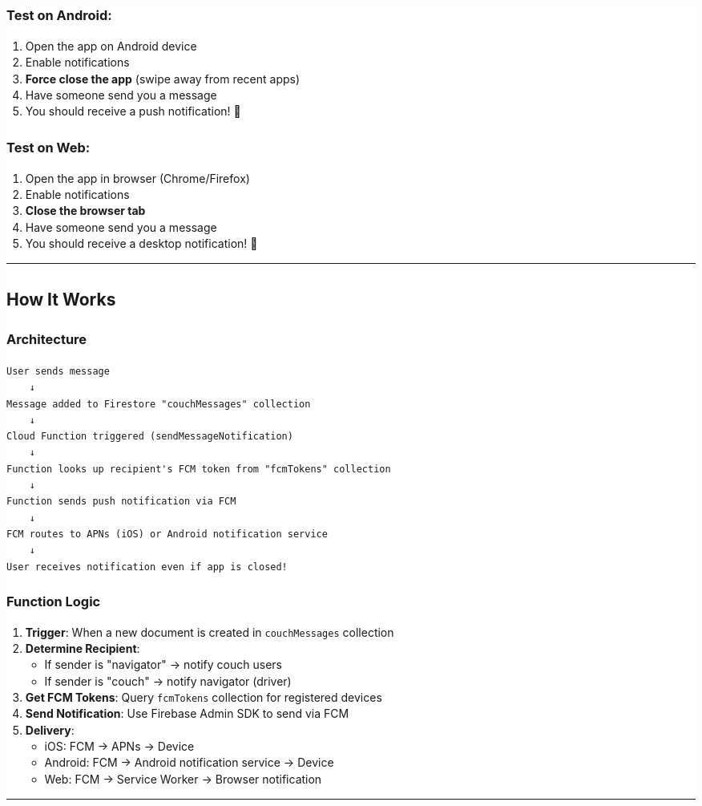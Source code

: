 ### Test on Android:

1. Open the app on Android device
2. Enable notifications
3. **Force close the app** (swipe away from recent apps)
4. Have someone send you a message
5. You should receive a push notification! 🔔

### Test on Web:

1. Open the app in browser (Chrome/Firefox)
2. Enable notifications
3. **Close the browser tab**
4. Have someone send you a message
5. You should receive a desktop notification! 🔔

---

## How It Works

### Architecture

```
User sends message
    ↓
Message added to Firestore "couchMessages" collection
    ↓
Cloud Function triggered (sendMessageNotification)
    ↓
Function looks up recipient's FCM token from "fcmTokens" collection
    ↓
Function sends push notification via FCM
    ↓
FCM routes to APNs (iOS) or Android notification service
    ↓
User receives notification even if app is closed!
```

### Function Logic

1. **Trigger**: When a new document is created in `couchMessages` collection
2. **Determine Recipient**:
   - If sender is "navigator" → notify couch users
   - If sender is "couch" → notify navigator (driver)
3. **Get FCM Tokens**: Query `fcmTokens` collection for registered devices
4. **Send Notification**: Use Firebase Admin SDK to send via FCM
5. **Delivery**:
   - iOS: FCM → APNs → Device
   - Android: FCM → Android notification service → Device
   - Web: FCM → Service Worker → Browser notification

---
